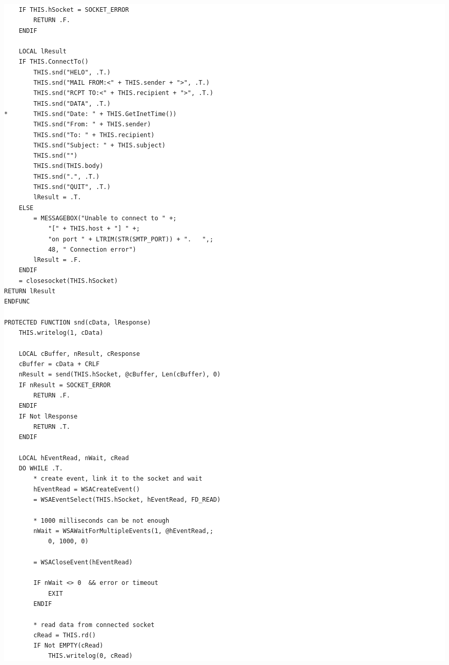 ```foxpro  
	IF THIS.hSocket = SOCKET_ERROR
		RETURN .F.
	ENDIF

	LOCAL lResult
	IF THIS.ConnectTo()
		THIS.snd("HELO", .T.)
		THIS.snd("MAIL FROM:<" + THIS.sender + ">", .T.)
		THIS.snd("RCPT TO:<" + THIS.recipient + ">", .T.)
		THIS.snd("DATA", .T.)
*		THIS.snd("Date: " + THIS.GetInetTime())
		THIS.snd("From: " + THIS.sender)
		THIS.snd("To: " + THIS.recipient)
		THIS.snd("Subject: " + THIS.subject)
		THIS.snd("")
		THIS.snd(THIS.body)
		THIS.snd(".", .T.)
		THIS.snd("QUIT", .T.)
		lResult = .T.
	ELSE
		= MESSAGEBOX("Unable to connect to " +;
			"[" + THIS.host + "] " +;
			"on port " + LTRIM(STR(SMTP_PORT)) + ".   ",;
			48, " Connection error")
		lResult = .F.
	ENDIF
	= closesocket(THIS.hSocket)
RETURN lResult
ENDFUNC

PROTECTED FUNCTION snd(cData, lResponse)
	THIS.writelog(1, cData)

	LOCAL cBuffer, nResult, cResponse
	cBuffer = cData + CRLF
	nResult = send(THIS.hSocket, @cBuffer, Len(cBuffer), 0)
	IF nResult = SOCKET_ERROR
		RETURN .F.
	ENDIF
	IF Not lResponse
		RETURN .T.
	ENDIF

	LOCAL hEventRead, nWait, cRead
	DO WHILE .T.
		* create event, link it to the socket and wait
		hEventRead = WSACreateEvent()
		= WSAEventSelect(THIS.hSocket, hEventRead, FD_READ)

		* 1000 milliseconds can be not enough
		nWait = WSAWaitForMultipleEvents(1, @hEventRead,;
			0, 1000, 0)

		= WSACloseEvent(hEventRead)

		IF nWait <> 0  && error or timeout
			EXIT
		ENDIF
		
		* read data from connected socket
		cRead = THIS.rd()
		IF Not EMPTY(cRead)
			THIS.writelog(0, cRead)
```